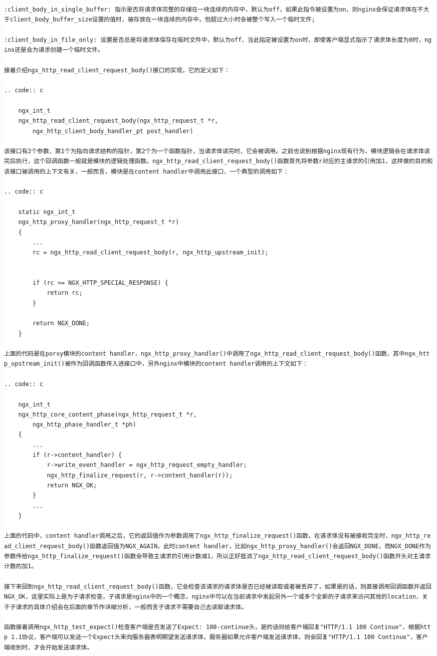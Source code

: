 ~~~~~~~~~~~~~~~~~~~~~~~~~~~~~~~~~~
:client_body_in_single_buffer: 指示是否将请求体完整的存储在一块连续的内存中，默认为off，如果此指令被设置为on，则nginx会保证请求体在不大于client_body_buffer_size设置的值时，被存放在一块连续的内存中，但超过大小时会被整个写入一个临时文件;

:client_body_in_file_only: 设置是否总是将请求体保存在临时文件中，默认为off，当此指定被设置为on时，即使客户端显式指示了请求体长度为0时，nginx还是会为请求创建一个临时文件。

接着介绍ngx_http_read_client_request_body()接口的实现，它的定义如下：

.. code:: c

    ngx_int_t
    ngx_http_read_client_request_body(ngx_http_request_t *r,
        ngx_http_client_body_handler_pt post_handler)

该接口有2个参数，第1个为指向请求结构的指针，第2个为一个函数指针，当请求体读完时，它会被调用。之前也说到根据nginx现有行为，模块逻辑会在请求体读完后执行，这个回调函数一般就是模块的逻辑处理函数。ngx_http_read_client_request_body()函数首先将参数r对应的主请求的引用加1，这样做的目的和该接口被调用的上下文有关，一般而言，模块是在content handler中调用此接口，一个典型的调用如下：

.. code:: c

    static ngx_int_t
    ngx_http_proxy_handler(ngx_http_request_t *r)
    {
        ...
        rc = ngx_http_read_client_request_body(r, ngx_http_upstream_init);


        if (rc >= NGX_HTTP_SPECIAL_RESPONSE) {
            return rc;
        }

        return NGX_DONE;
    }

上面的代码是在porxy模块的content handler，ngx_http_proxy_handler()中调用了ngx_http_read_client_request_body()函数，其中ngx_http_upstream_init()被作为回调函数传入进接口中，另外nginx中模块的content handler调用的上下文如下：

.. code:: c

    ngx_int_t
    ngx_http_core_content_phase(ngx_http_request_t *r,
        ngx_http_phase_handler_t *ph)
    {
        ...
        if (r->content_handler) {
            r->write_event_handler = ngx_http_request_empty_handler;
            ngx_http_finalize_request(r, r->content_handler(r));
            return NGX_OK;
        }
        ...
    }

上面的代码中，content handler调用之后，它的返回值作为参数调用了ngx_http_finalize_request()函数，在请求体没有被接收完全时，ngx_http_read_client_request_body()函数返回值为NGX_AGAIN，此时content handler，比如ngx_http_proxy_handler()会返回NGX_DONE，而NGX_DONE作为参数传给ngx_http_finalize_request()函数会导致主请求的引用计数减1，所以正好抵消了ngx_http_read_client_request_body()函数开头对主请求计数的加1。

接下来回到ngx_http_read_client_request_body()函数，它会检查该请求的请求体是否已经被读取或者被丢弃了，如果是的话，则直接调用回调函数并返回NGX_OK，这里实际上是为子请求检查，子请求是nginx中的一个概念，nginx中可以在当前请求中发起另外一个或多个全新的子请求来访问其他的location，关于子请求的具体介绍会在后面的章节作详细分析，一般而言子请求不需要自己去读取请求体。

函数接着调用ngx_http_test_expect()检查客户端是否发送了Expect: 100-continue头，是的话则给客户端回复"HTTP/1.1 100 Continue"，根据http 1.1协议，客户端可以发送一个Expect头来向服务器表明期望发送请求体，服务器如果允许客户端发送请求体，则会回复"HTTP/1.1 100 Continue"，客户端收到时，才会开始发送请求体。
~~~~~~~~~~~~~~~~~~~~~~~~~~~~~~~~~~